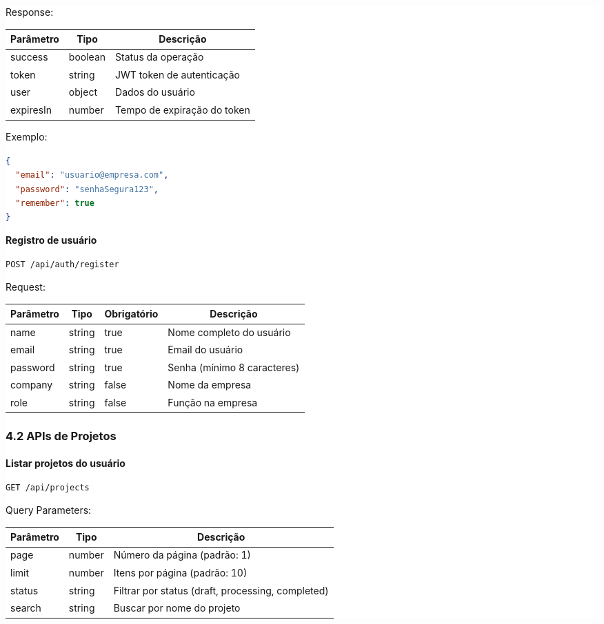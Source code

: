 Response:

| Parâmetro | Tipo    | Descrição                   |
| --------- | ------- | --------------------------- |
| success   | boolean | Status da operação          |
| token     | string  | JWT token de autenticação   |
| user      | object  | Dados do usuário            |
| expiresIn | number  | Tempo de expiração do token |

Exemplo:

```json
{
  "email": "usuario@empresa.com",
  "password": "senhaSegura123",
  "remember": true
}
```

**Registro de usuário**

```
POST /api/auth/register
```

Request:

| Parâmetro | Tipo   | Obrigatório | Descrição                   |
| --------- | ------ | ----------- | --------------------------- |
| name      | string | true        | Nome completo do usuário    |
| email     | string | true        | Email do usuário            |
| password  | string | true        | Senha (mínimo 8 caracteres) |
| company   | string | false       | Nome da empresa             |
| role      | string | false       | Função na empresa           |

### 4.2 APIs de Projetos

**Listar projetos do usuário**

```
GET /api/projects
```

Query Parameters:

| Parâmetro | Tipo   | Descrição                                         |
| --------- | ------ | ------------------------------------------------- |
| page      | number | Número da página (padrão: 1)                      |
| limit     | number | Itens por página (padrão: 10)                     |
| status    | string | Filtrar por status (draft, processing, completed) |
| search    | string | Buscar por nome do projeto                        |
